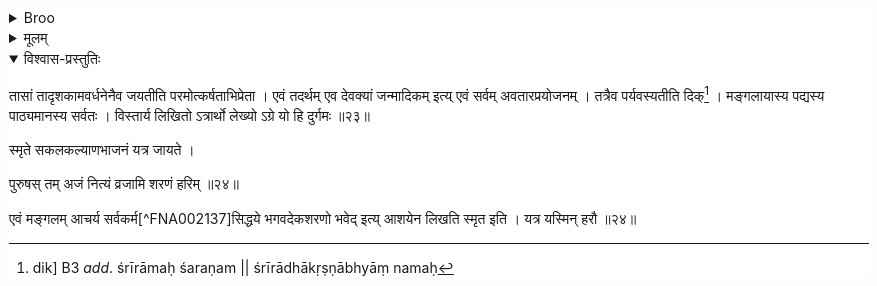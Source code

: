 [^FNA002125]:

    duḥkha\] V1 B1 *deest*

[^FNA002126]:

    vraja … vā\] Edd vrajapuravanitānāṃ

[^FNA002127]:

    vraja … vardhayan\] B2 \[…\]

[^FNA002128]:

    susmitena\] B1 susmitenaiva

[^FNA002129]:

    śrī\] V2 B1 *deest*

[^FNA002130]:

    pi\] B1 *deest*

[^FNA002131]:

    ayuktam\] V1 V2 B2 yuktam

[^FNA002132]:

    paripāka\] Edd -pariṇāma-

[^FNA002133]:

    anta\] B1 -antasya

[^FNA002134]:

    padasyāvaśya\] B1 padasyāntya-

[^FNA002135]:

    ka\] B1 B2 B3 *deest*

</details>

<details><summary>Broo</summary></details>

<details><summary>मूलम्</summary></details>

<details open><summary>विश्वास-प्रस्तुतिः</summary>

तासां तादृशकामवर्धनेनैव जयतीति परमोत्कर्षताभिप्रेता । एवं तदर्थम् एव देवक्यां जन्मादिकम् इत्य् एवं सर्वम् अवतारप्रयोजनम् । तत्रैव पर्यवस्यतीति दिक्[^FNA002136] । मङ्गलायास्य पद्यस्य पाठ्यमानस्य सर्वतः । विस्तार्य लिखितो ऽत्रार्थो लेख्यो ऽग्रे यो हि दुर्गमः ॥२३॥

[^FNA002136]:

    dik\] B3 *add*. śrīrāmaḥ śaraṇam \|\| śrīrādhākṛṣṇābhyāṃ namaḥ

स्मृते सकलकल्याणभाजनं यत्र जायते ।

पुरुषस् तम् अजं नित्यं व्रजामि शरणं हरिम् ॥२४॥

एवं मङ्गलम् आचर्य सर्वकर्म[^FNA002137]सिद्धये भगवदेकशरणो भवेद् इत्य् आशयेन लिखति स्मृत इति । यत्र यस्मिन् हरौ ॥२४॥
